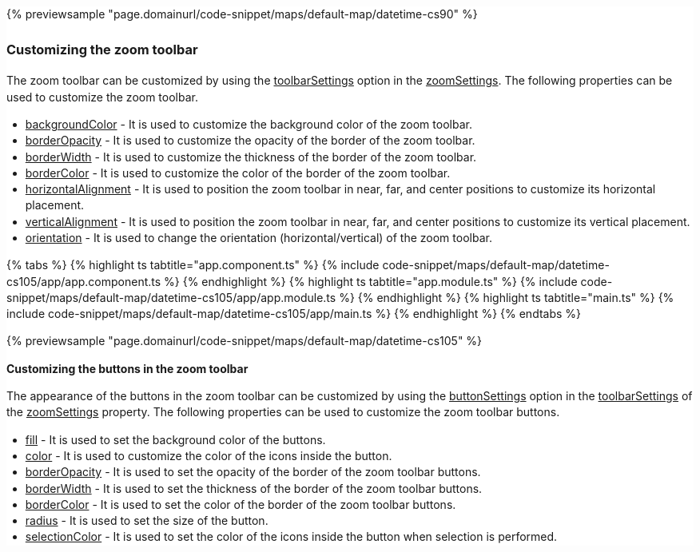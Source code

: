 {% previewsample "page.domainurl/code-snippet/maps/default-map/datetime-cs90" %}

### Customizing the zoom toolbar

The zoom toolbar can be customized by using the [toolbarSettings](https://ej2.syncfusion.com/angular/documentation/api/maps/zoomSettingsModel/#toolbarsettings) option in the [zoomSettings](https://ej2.syncfusion.com/angular/documentation/api/maps/zoomSettingsModel). The following properties can be used to customize the zoom toolbar.

* [backgroundColor](https://ej2.syncfusion.com/angular/documentation/api/maps/zoomToolbarSettingsModel/#backgroundcolor) - It is used to customize the background color of the zoom toolbar.
* [borderOpacity](https://ej2.syncfusion.com/angular/documentation/api/maps/zoomToolbarSettingsModel/#borderopacity) - It is used to customize the opacity of the border of the zoom toolbar.
* [borderWidth](https://ej2.syncfusion.com/angular/documentation/api/maps/zoomToolbarSettingsModel/#borderwidth) - It is used to customize the thickness of the border of the zoom toolbar.
* [borderColor](https://ej2.syncfusion.com/angular/documentation/api/maps/zoomToolbarSettingsModel/#bordercolor) - It is used to customize the color of the border of the zoom toolbar.
* [horizontalAlignment](https://ej2.syncfusion.com/angular/documentation/api/maps/zoomToolbarSettingsModel/#horizontalalignment) - It is used to position the zoom toolbar in near, far, and center positions to customize its horizontal placement.
* [verticalAlignment](https://ej2.syncfusion.com/angular/documentation/api/maps/zoomToolbarSettingsModel/#verticalalignment) - It is used to position the zoom toolbar in near, far, and center positions to customize its vertical placement.
* [orientation](https://ej2.syncfusion.com/angular/documentation/api/maps/zoomToolbarSettingsModel/#orientation) - It is used to change the orientation (horizontal/vertical) of the zoom toolbar.

{% tabs %}
{% highlight ts tabtitle="app.component.ts" %}
{% include code-snippet/maps/default-map/datetime-cs105/app/app.component.ts %}
{% endhighlight %}
{% highlight ts tabtitle="app.module.ts" %}
{% include code-snippet/maps/default-map/datetime-cs105/app/app.module.ts %}
{% endhighlight %}
{% highlight ts tabtitle="main.ts" %}
{% include code-snippet/maps/default-map/datetime-cs105/app/main.ts %}
{% endhighlight %}
{% endtabs %}

{% previewsample "page.domainurl/code-snippet/maps/default-map/datetime-cs105" %}


**Customizing the buttons in the zoom toolbar**

The appearance of the buttons in the zoom toolbar can be customized by using the [buttonSettings](https://ej2.syncfusion.com/angular/documentation/api/maps/zoomToolbarSettingsModel/#buttonsettings) option in the [toolbarSettings](https://ej2.syncfusion.com/angular/documentation/api/maps/zoomSettingsModel/#toolbarsettings) of the [zoomSettings](https://ej2.syncfusion.com/angular/documentation/api/maps/zoomSettingsModel) property. The following properties can be used to customize the zoom toolbar buttons.

* [fill](https://ej2.syncfusion.com/angular/documentation/api/maps/zoomToolbarButtonSettingsModel/#fill) - It is used to set the background color of the buttons.
* [color](https://ej2.syncfusion.com/angular/documentation/api/maps/zoomToolbarButtonSettingsModel/#color) - It is used to customize the color of the icons inside the button.
* [borderOpacity](https://ej2.syncfusion.com/angular/documentation/api/maps/zoomToolbarButtonSettingsModel/#borderopacity) - It is used to set the opacity of the border of the zoom toolbar buttons.
* [borderWidth](https://ej2.syncfusion.com/angular/documentation/api/maps/zoomToolbarButtonSettingsModel/#borderwidth) - It is used to set the thickness of the border of the zoom toolbar buttons.
* [borderColor](https://ej2.syncfusion.com/angular/documentation/api/maps/zoomToolbarButtonSettingsModel/#bordercolor) - It is used to set the color of the border of the zoom toolbar buttons.
* [radius](https://ej2.syncfusion.com/angular/documentation/api/maps/zoomToolbarButtonSettingsModel/#radius) - It is used to set the size of the button.
* [selectionColor](https://ej2.syncfusion.com/angular/documentation/api/maps/zoomToolbarButtonSettingsModel/#selectioncolor) - It is used to set the color of the icons inside the button when selection is performed.